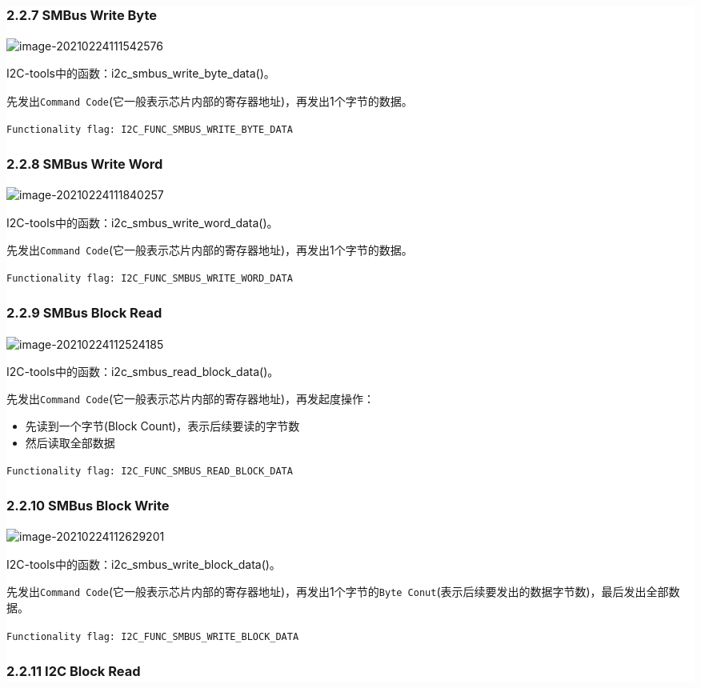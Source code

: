 
### 2.2.7 SMBus Write Byte

![image-20210224111542576](https://raw.githubusercontent.com/zjjzhoujinjian/zhoujinjian.com.images/master/kernel.i2c/024_smbus_write_byte.png)

I2C-tools中的函数：i2c_smbus_write_byte_data()。

先发出`Command Code`(它一般表示芯片内部的寄存器地址)，再发出1个字节的数据。

```shell
Functionality flag: I2C_FUNC_SMBUS_WRITE_BYTE_DATA
```



### 2.2.8 SMBus Write Word

![image-20210224111840257](https://raw.githubusercontent.com/zjjzhoujinjian/zhoujinjian.com.images/master/kernel.i2c/025_smbus_write_word.png)

I2C-tools中的函数：i2c_smbus_write_word_data()。

先发出`Command Code`(它一般表示芯片内部的寄存器地址)，再发出1个字节的数据。

```shell
Functionality flag: I2C_FUNC_SMBUS_WRITE_WORD_DATA
```



### 2.2.9 SMBus Block Read

![image-20210224112524185](https://raw.githubusercontent.com/zjjzhoujinjian/zhoujinjian.com.images/master/kernel.i2c/026_smbus_block_read.png)

I2C-tools中的函数：i2c_smbus_read_block_data()。

先发出`Command Code`(它一般表示芯片内部的寄存器地址)，再发起度操作：

* 先读到一个字节(Block Count)，表示后续要读的字节数
* 然后读取全部数据

```shell
Functionality flag: I2C_FUNC_SMBUS_READ_BLOCK_DATA
```



### 2.2.10 SMBus Block Write

![image-20210224112629201](https://raw.githubusercontent.com/zjjzhoujinjian/zhoujinjian.com.images/master/kernel.i2c/027_smbus_block_write.png)

I2C-tools中的函数：i2c_smbus_write_block_data()。

先发出`Command Code`(它一般表示芯片内部的寄存器地址)，再发出1个字节的`Byte Conut`(表示后续要发出的数据字节数)，最后发出全部数据。

```shell
Functionality flag: I2C_FUNC_SMBUS_WRITE_BLOCK_DATA
```



### 2.2.11 I2C Block Read
